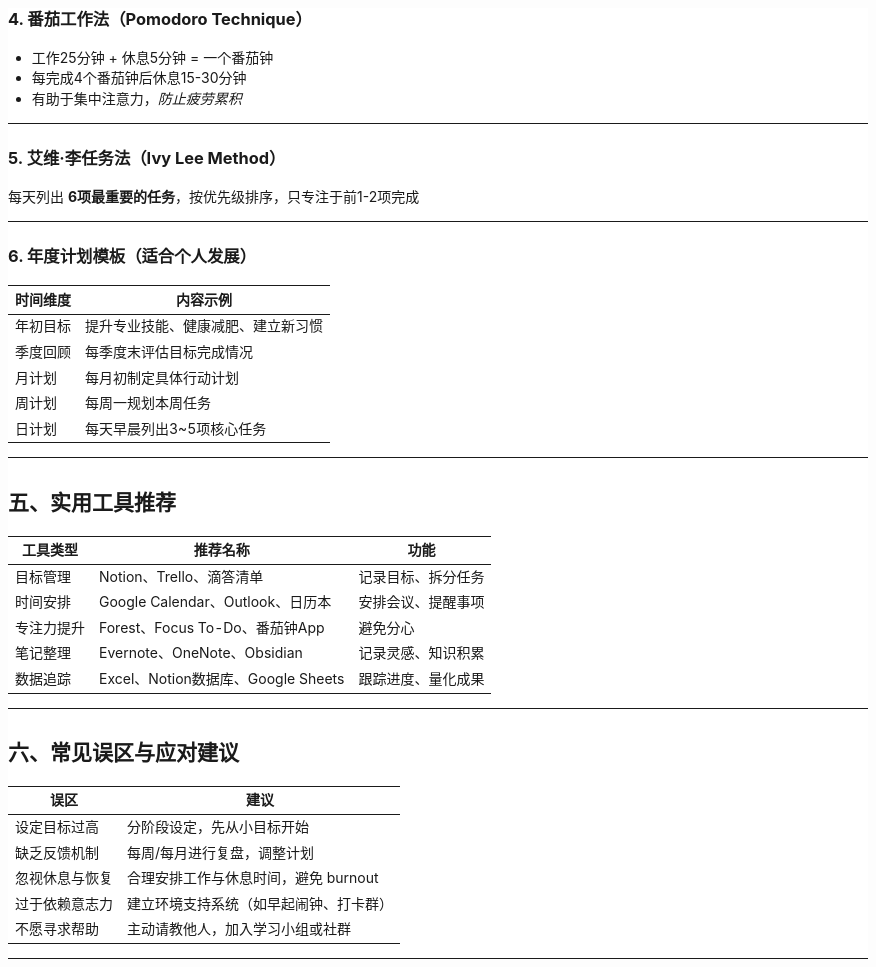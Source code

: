 
### 4. 番茄工作法（Pomodoro Technique）
- 工作25分钟 + 休息5分钟 = 一个番茄钟
- 每完成4个番茄钟后休息15-30分钟
- 有助于集中注意力，*防止疲劳累积*

---

### 5. 艾维·李任务法（Ivy Lee Method）
每天列出 **6项最重要的任务**，按优先级排序，只专注于前1-2项完成

---

### 6. 年度计划模板（适合个人发展）

| 时间维度 | 内容示例 |
|----------|----------|
| 年初目标 | 提升专业技能、健康减肥、建立新习惯 |
| 季度回顾 | 每季度末评估目标完成情况 |
| 月计划 | 每月初制定具体行动计划 |
| 周计划 | 每周一规划本周任务 |
| 日计划 | 每天早晨列出3~5项核心任务 |

---

## 五、实用工具推荐

| 工具类型 | 推荐名称 | 功能 |
|----------|----------|------|
| 目标管理 | Notion、Trello、滴答清单 | 记录目标、拆分任务 |
| 时间安排 | Google Calendar、Outlook、日历本 | 安排会议、提醒事项 |
| 专注力提升 | Forest、Focus To-Do、番茄钟App | 避免分心 |
| 笔记整理 | Evernote、OneNote、Obsidian | 记录灵感、知识积累 |
| 数据追踪 | Excel、Notion数据库、Google Sheets | 跟踪进度、量化成果 |

---

## 六、常见误区与应对建议

| 误区 | 建议 |
|------|------|
| 设定目标过高 | 分阶段设定，先从小目标开始 |
| 缺乏反馈机制 | 每周/每月进行复盘，调整计划 |
| 忽视休息与恢复 | 合理安排工作与休息时间，避免 burnout |
| 过于依赖意志力 | 建立环境支持系统（如早起闹钟、打卡群） |
| 不愿寻求帮助 | 主动请教他人，加入学习小组或社群 |

---